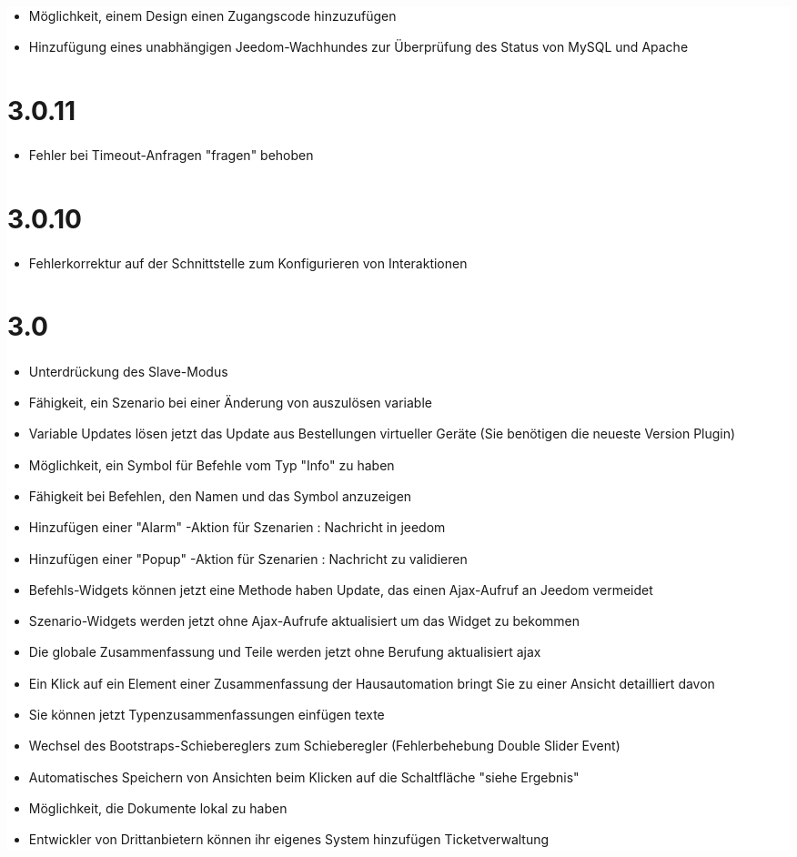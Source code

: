 -   Möglichkeit, einem Design einen Zugangscode hinzuzufügen

-   Hinzufügung eines unabhängigen Jeedom-Wachhundes zur Überprüfung des Status von
    MySQL und Apache

3.0.11
======

-   Fehler bei Timeout-Anfragen &quot;fragen&quot; behoben

3.0.10
======

-   Fehlerkorrektur auf der Schnittstelle zum Konfigurieren von Interaktionen

3.0
===

-   Unterdrückung des Slave-Modus

-   Fähigkeit, ein Szenario bei einer Änderung von auszulösen
    variable

-   Variable Updates lösen jetzt das Update aus
    Bestellungen virtueller Geräte (Sie benötigen die neueste Version
    Plugin)

-   Möglichkeit, ein Symbol für Befehle vom Typ &quot;Info&quot; zu haben

-   Fähigkeit bei Befehlen, den Namen und das Symbol anzuzeigen

-   Hinzufügen einer &quot;Alarm&quot; -Aktion für Szenarien : Nachricht in
    jeedom

-   Hinzufügen einer &quot;Popup&quot; -Aktion für Szenarien : Nachricht zu validieren

-   Befehls-Widgets können jetzt eine Methode haben
    Update, das einen Ajax-Aufruf an Jeedom vermeidet

-   Szenario-Widgets werden jetzt ohne Ajax-Aufrufe aktualisiert
    um das Widget zu bekommen

-   Die globale Zusammenfassung und Teile werden jetzt ohne Berufung aktualisiert
    ajax

-   Ein Klick auf ein Element einer Zusammenfassung der Hausautomation bringt Sie zu einer Ansicht
    detailliert davon

-   Sie können jetzt Typenzusammenfassungen einfügen
    texte

-   Wechsel des Bootstraps-Schiebereglers zum Schieberegler (Fehlerbehebung
    Double Slider Event)

-   Automatisches Speichern von Ansichten beim Klicken auf die Schaltfläche &quot;siehe
    Ergebnis"

-   Möglichkeit, die Dokumente lokal zu haben

-   Entwickler von Drittanbietern können ihr eigenes System hinzufügen
    Ticketverwaltung
